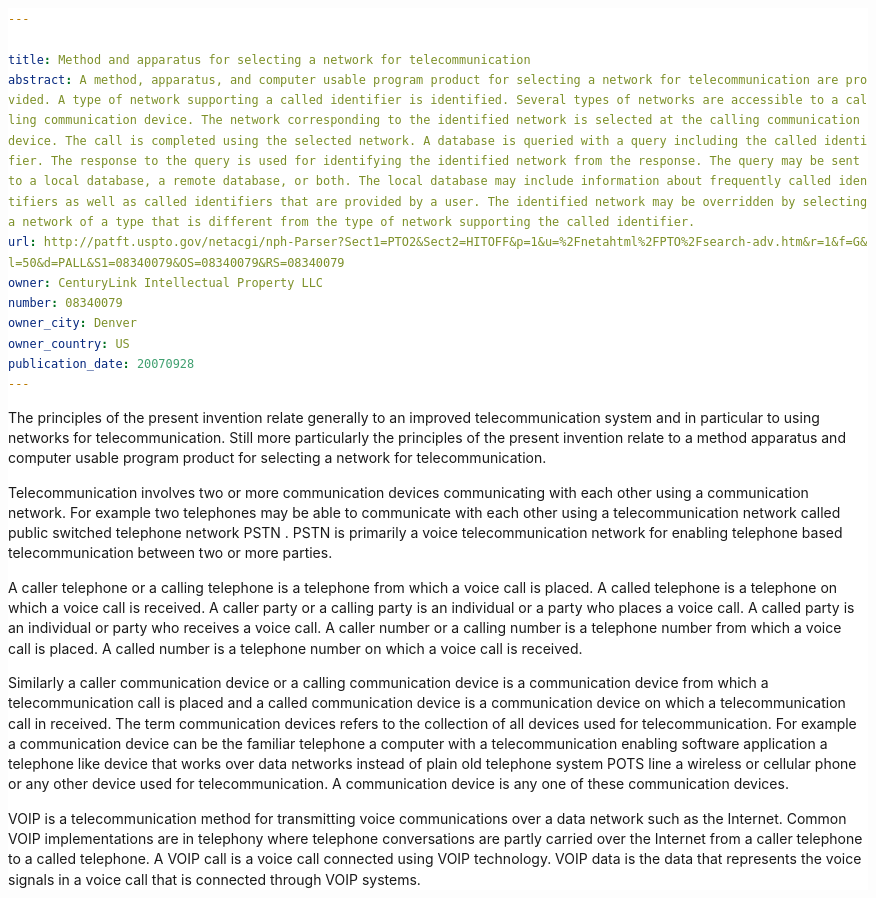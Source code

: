 ```yaml
---

title: Method and apparatus for selecting a network for telecommunication
abstract: A method, apparatus, and computer usable program product for selecting a network for telecommunication are provided. A type of network supporting a called identifier is identified. Several types of networks are accessible to a calling communication device. The network corresponding to the identified network is selected at the calling communication device. The call is completed using the selected network. A database is queried with a query including the called identifier. The response to the query is used for identifying the identified network from the response. The query may be sent to a local database, a remote database, or both. The local database may include information about frequently called identifiers as well as called identifiers that are provided by a user. The identified network may be overridden by selecting a network of a type that is different from the type of network supporting the called identifier.
url: http://patft.uspto.gov/netacgi/nph-Parser?Sect1=PTO2&Sect2=HITOFF&p=1&u=%2Fnetahtml%2FPTO%2Fsearch-adv.htm&r=1&f=G&l=50&d=PALL&S1=08340079&OS=08340079&RS=08340079
owner: CenturyLink Intellectual Property LLC
number: 08340079
owner_city: Denver
owner_country: US
publication_date: 20070928
---
```

The principles of the present invention relate generally to an improved telecommunication system and in particular to using networks for telecommunication. Still more particularly the principles of the present invention relate to a method apparatus and computer usable program product for selecting a network for telecommunication.

Telecommunication involves two or more communication devices communicating with each other using a communication network. For example two telephones may be able to communicate with each other using a telecommunication network called public switched telephone network PSTN . PSTN is primarily a voice telecommunication network for enabling telephone based telecommunication between two or more parties.

A caller telephone or a calling telephone is a telephone from which a voice call is placed. A called telephone is a telephone on which a voice call is received. A caller party or a calling party is an individual or a party who places a voice call. A called party is an individual or party who receives a voice call. A caller number or a calling number is a telephone number from which a voice call is placed. A called number is a telephone number on which a voice call is received.

Similarly a caller communication device or a calling communication device is a communication device from which a telecommunication call is placed and a called communication device is a communication device on which a telecommunication call in received. The term communication devices refers to the collection of all devices used for telecommunication. For example a communication device can be the familiar telephone a computer with a telecommunication enabling software application a telephone like device that works over data networks instead of plain old telephone system POTS line a wireless or cellular phone or any other device used for telecommunication. A communication device is any one of these communication devices.

VOIP is a telecommunication method for transmitting voice communications over a data network such as the Internet. Common VOIP implementations are in telephony where telephone conversations are partly carried over the Internet from a caller telephone to a called telephone. A VOIP call is a voice call connected using VOIP technology. VOIP data is the data that represents the voice signals in a voice call that is connected through VOIP systems.
